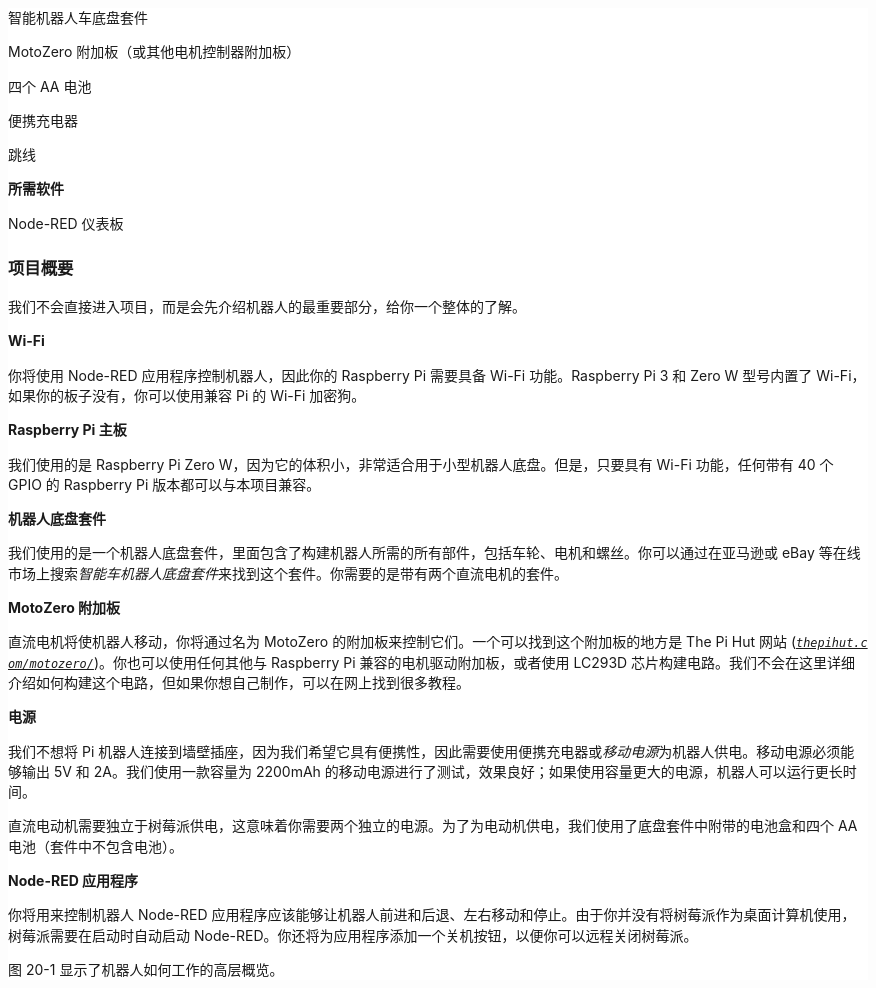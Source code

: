 智能机器人车底盘套件

MotoZero 附加板（或其他电机控制器附加板）

四个 AA 电池

便携充电器

跳线

**所需软件**

Node-RED 仪表板

### **项目概要**

我们不会直接进入项目，而是会先介绍机器人的最重要部分，给你一个整体的了解。

**Wi-Fi**

你将使用 Node-RED 应用程序控制机器人，因此你的 Raspberry Pi 需要具备 Wi-Fi 功能。Raspberry Pi 3 和 Zero W 型号内置了 Wi-Fi，如果你的板子没有，你可以使用兼容 Pi 的 Wi-Fi 加密狗。

**Raspberry Pi 主板**

我们使用的是 Raspberry Pi Zero W，因为它的体积小，非常适合用于小型机器人底盘。但是，只要具有 Wi-Fi 功能，任何带有 40 个 GPIO 的 Raspberry Pi 版本都可以与本项目兼容。

**机器人底盘套件**

我们使用的是一个机器人底盘套件，里面包含了构建机器人所需的所有部件，包括车轮、电机和螺丝。你可以通过在亚马逊或 eBay 等在线市场上搜索*智能车机器人底盘套件*来找到这个套件。你需要的是带有两个直流电机的套件。

**MotoZero 附加板**

直流电机将使机器人移动，你将通过名为 MotoZero 的附加板来控制它们。一个可以找到这个附加板的地方是 The Pi Hut 网站 (*[`thepihut.com/motozero/`](https://thepihut.com/motozero/)*)。你也可以使用任何其他与 Raspberry Pi 兼容的电机驱动附加板，或者使用 LC293D 芯片构建电路。我们不会在这里详细介绍如何构建这个电路，但如果你想自己制作，可以在网上找到很多教程。

**电源**

我们不想将 Pi 机器人连接到墙壁插座，因为我们希望它具有便携性，因此需要使用便携充电器或*移动电源*为机器人供电。移动电源必须能够输出 5V 和 2A。我们使用一款容量为 2200mAh 的移动电源进行了测试，效果良好；如果使用容量更大的电源，机器人可以运行更长时间。

直流电动机需要独立于树莓派供电，这意味着你需要两个独立的电源。为了为电动机供电，我们使用了底盘套件中附带的电池盒和四个 AA 电池（套件中不包含电池）。

**Node-RED 应用程序**

你将用来控制机器人 Node-RED 应用程序应该能够让机器人前进和后退、左右移动和停止。由于你并没有将树莓派作为桌面计算机使用，树莓派需要在启动时自动启动 Node-RED。你还将为应用程序添加一个关机按钮，以便你可以远程关闭树莓派。

图 20-1 显示了机器人如何工作的高层概览。
